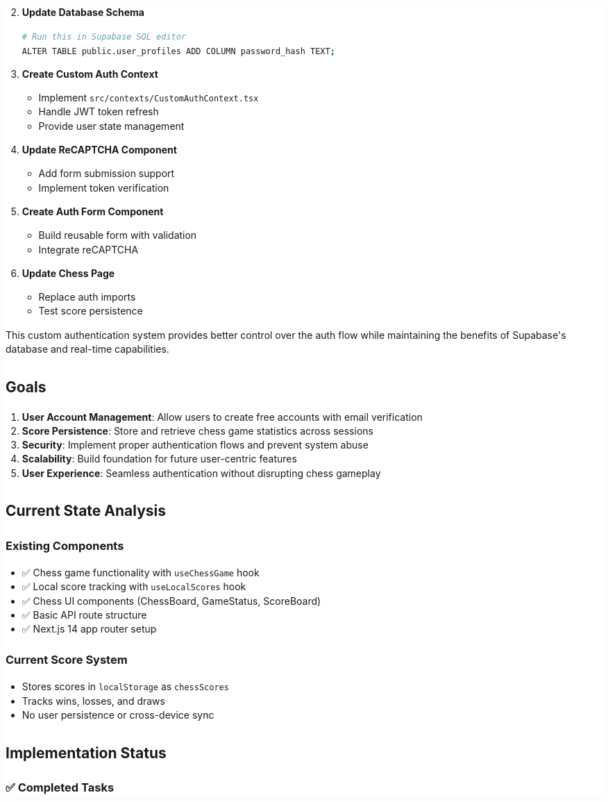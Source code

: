 2. **Update Database Schema**
   ```bash
   # Run this in Supabase SQL editor
   ALTER TABLE public.user_profiles ADD COLUMN password_hash TEXT;
   ```

3. **Create Custom Auth Context**
   - Implement `src/contexts/CustomAuthContext.tsx`
   - Handle JWT token refresh
   - Provide user state management

4. **Update ReCAPTCHA Component**
   - Add form submission support
   - Implement token verification

5. **Create Auth Form Component**
   - Build reusable form with validation
   - Integrate reCAPTCHA

6. **Update Chess Page**
   - Replace auth imports
   - Test score persistence

This custom authentication system provides better control over the auth flow while maintaining the benefits of Supabase's database and real-time capabilities.

## Goals

1. **User Account Management**: Allow users to create free accounts with email verification
2. **Score Persistence**: Store and retrieve chess game statistics across sessions
3. **Security**: Implement proper authentication flows and prevent system abuse
4. **Scalability**: Build foundation for future user-centric features
5. **User Experience**: Seamless authentication without disrupting chess gameplay

## Current State Analysis

### Existing Components
- ✅ Chess game functionality with `useChessGame` hook
- ✅ Local score tracking with `useLocalScores` hook
- ✅ Chess UI components (ChessBoard, GameStatus, ScoreBoard)
- ✅ Basic API route structure
- ✅ Next.js 14 app router setup

### Current Score System
- Stores scores in `localStorage` as `chessScores`
- Tracks wins, losses, and draws
- No user persistence or cross-device sync

## Implementation Status

### ✅ Completed Tasks
